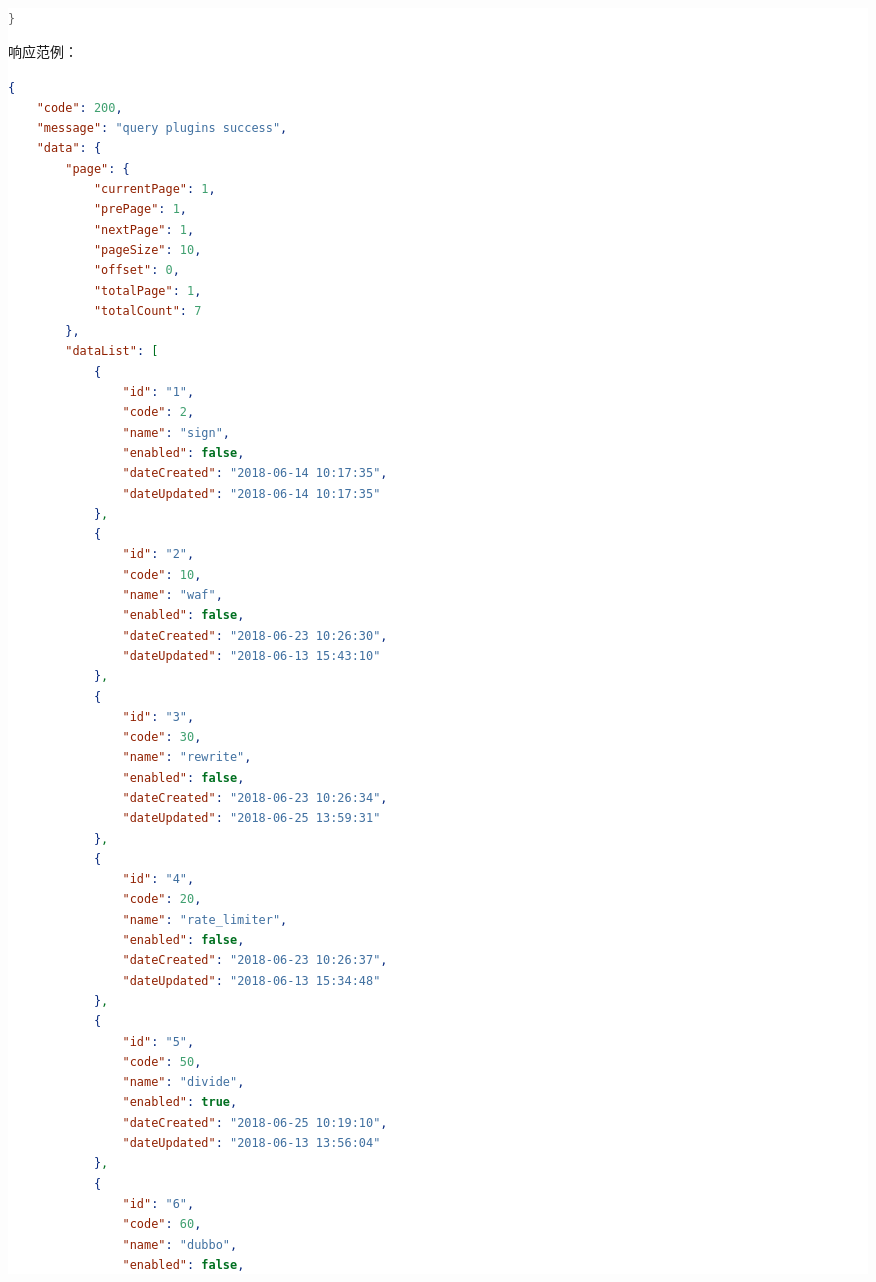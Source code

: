 ```java
}
```
响应范例：
```json
{
    "code": 200,
    "message": "query plugins success",
    "data": {
        "page": {
            "currentPage": 1,
            "prePage": 1,
            "nextPage": 1,
            "pageSize": 10,
            "offset": 0,
            "totalPage": 1,
            "totalCount": 7
        },
        "dataList": [
            {
                "id": "1",
                "code": 2,
                "name": "sign",
                "enabled": false,
                "dateCreated": "2018-06-14 10:17:35",
                "dateUpdated": "2018-06-14 10:17:35"
            },
            {
                "id": "2",
                "code": 10,
                "name": "waf",
                "enabled": false,
                "dateCreated": "2018-06-23 10:26:30",
                "dateUpdated": "2018-06-13 15:43:10"
            },
            {
                "id": "3",
                "code": 30,
                "name": "rewrite",
                "enabled": false,
                "dateCreated": "2018-06-23 10:26:34",
                "dateUpdated": "2018-06-25 13:59:31"
            },
            {
                "id": "4",
                "code": 20,
                "name": "rate_limiter",
                "enabled": false,
                "dateCreated": "2018-06-23 10:26:37",
                "dateUpdated": "2018-06-13 15:34:48"
            },
            {
                "id": "5",
                "code": 50,
                "name": "divide",
                "enabled": true,
                "dateCreated": "2018-06-25 10:19:10",
                "dateUpdated": "2018-06-13 13:56:04"
            },
            {
                "id": "6",
                "code": 60,
                "name": "dubbo",
                "enabled": false,
```